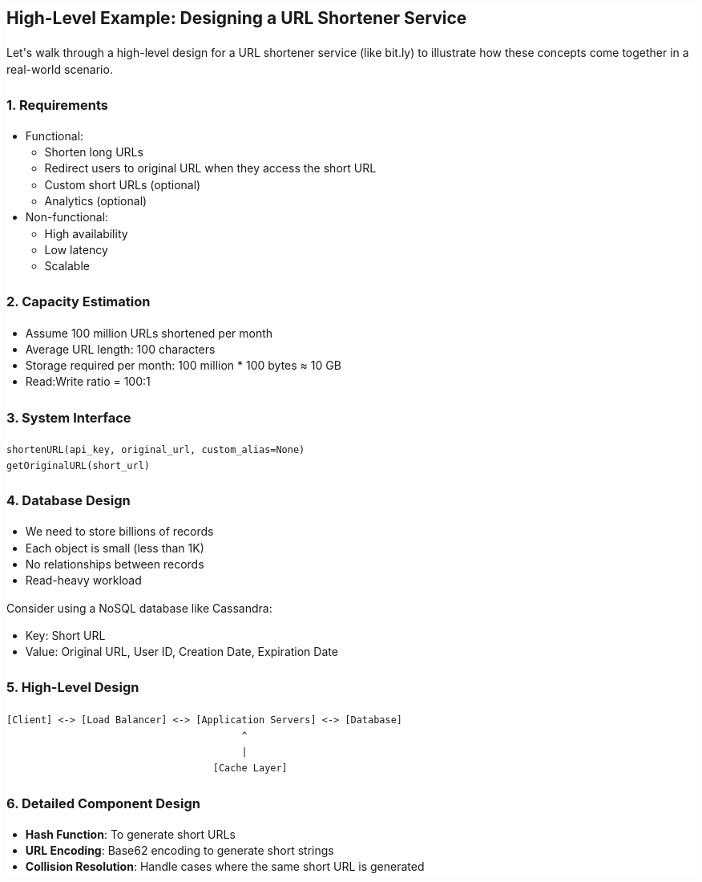 ## High-Level Example: Designing a URL Shortener Service

Let's walk through a high-level design for a URL shortener service (like bit.ly) to illustrate how these concepts come together in a real-world scenario.

### 1. Requirements
- Functional:
  - Shorten long URLs
  - Redirect users to original URL when they access the short URL
  - Custom short URLs (optional)
  - Analytics (optional)
- Non-functional:
  - High availability
  - Low latency
  - Scalable

### 2. Capacity Estimation
- Assume 100 million URLs shortened per month
- Average URL length: 100 characters
- Storage required per month: 100 million * 100 bytes ≈ 10 GB
- Read:Write ratio = 100:1

### 3. System Interface
```
shortenURL(api_key, original_url, custom_alias=None)
getOriginalURL(short_url)
```

### 4. Database Design
- We need to store billions of records
- Each object is small (less than 1K)
- No relationships between records
- Read-heavy workload

Consider using a NoSQL database like Cassandra:
- Key: Short URL
- Value: Original URL, User ID, Creation Date, Expiration Date

### 5. High-Level Design
```
[Client] <-> [Load Balancer] <-> [Application Servers] <-> [Database]
                                         ^
                                         |
                                    [Cache Layer]
```

### 6. Detailed Component Design
- **Hash Function**: To generate short URLs
- **URL Encoding**: Base62 encoding to generate short strings
- **Collision Resolution**: Handle cases where the same short URL is generated
